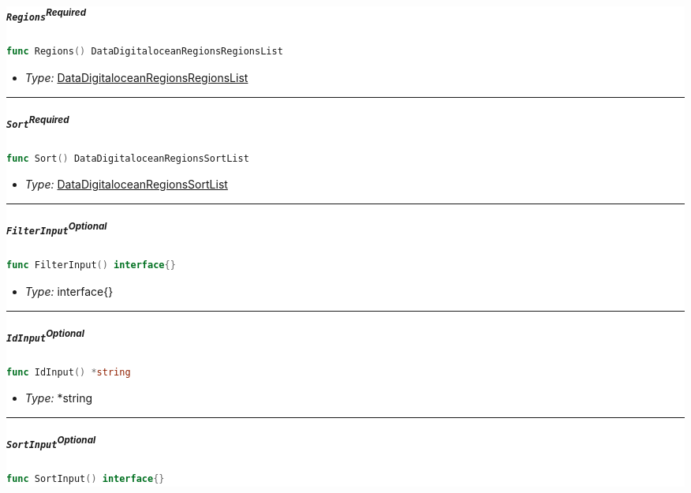 
##### `Regions`<sup>Required</sup> <a name="Regions" id="@cdktf/provider-digitalocean.dataDigitaloceanRegions.DataDigitaloceanRegions.property.regions"></a>

```go
func Regions() DataDigitaloceanRegionsRegionsList
```

- *Type:* <a href="#@cdktf/provider-digitalocean.dataDigitaloceanRegions.DataDigitaloceanRegionsRegionsList">DataDigitaloceanRegionsRegionsList</a>

---

##### `Sort`<sup>Required</sup> <a name="Sort" id="@cdktf/provider-digitalocean.dataDigitaloceanRegions.DataDigitaloceanRegions.property.sort"></a>

```go
func Sort() DataDigitaloceanRegionsSortList
```

- *Type:* <a href="#@cdktf/provider-digitalocean.dataDigitaloceanRegions.DataDigitaloceanRegionsSortList">DataDigitaloceanRegionsSortList</a>

---

##### `FilterInput`<sup>Optional</sup> <a name="FilterInput" id="@cdktf/provider-digitalocean.dataDigitaloceanRegions.DataDigitaloceanRegions.property.filterInput"></a>

```go
func FilterInput() interface{}
```

- *Type:* interface{}

---

##### `IdInput`<sup>Optional</sup> <a name="IdInput" id="@cdktf/provider-digitalocean.dataDigitaloceanRegions.DataDigitaloceanRegions.property.idInput"></a>

```go
func IdInput() *string
```

- *Type:* *string

---

##### `SortInput`<sup>Optional</sup> <a name="SortInput" id="@cdktf/provider-digitalocean.dataDigitaloceanRegions.DataDigitaloceanRegions.property.sortInput"></a>

```go
func SortInput() interface{}
```
